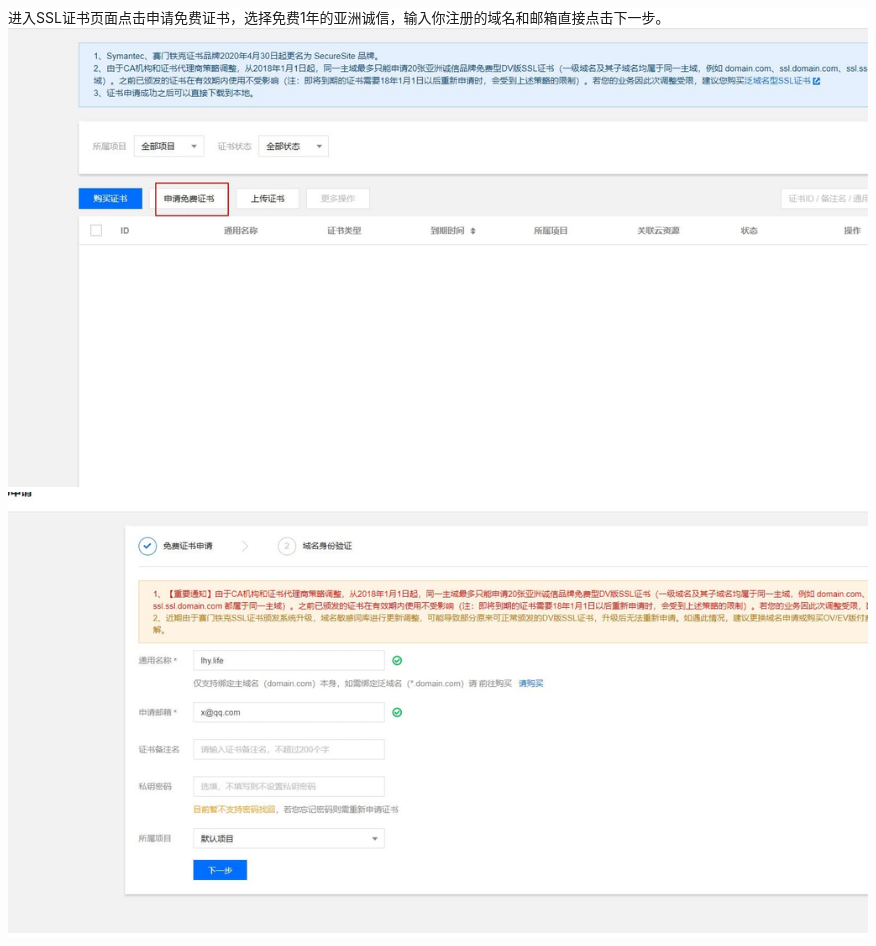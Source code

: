 进入SSL证书页面点击申请免费证书，选择免费1年的亚洲诚信，输入你注册的域名和邮箱直接点击下一步。
![](./static/trojan/ssl1.jpg)
![](./static/trojan/ssl2.jpg)